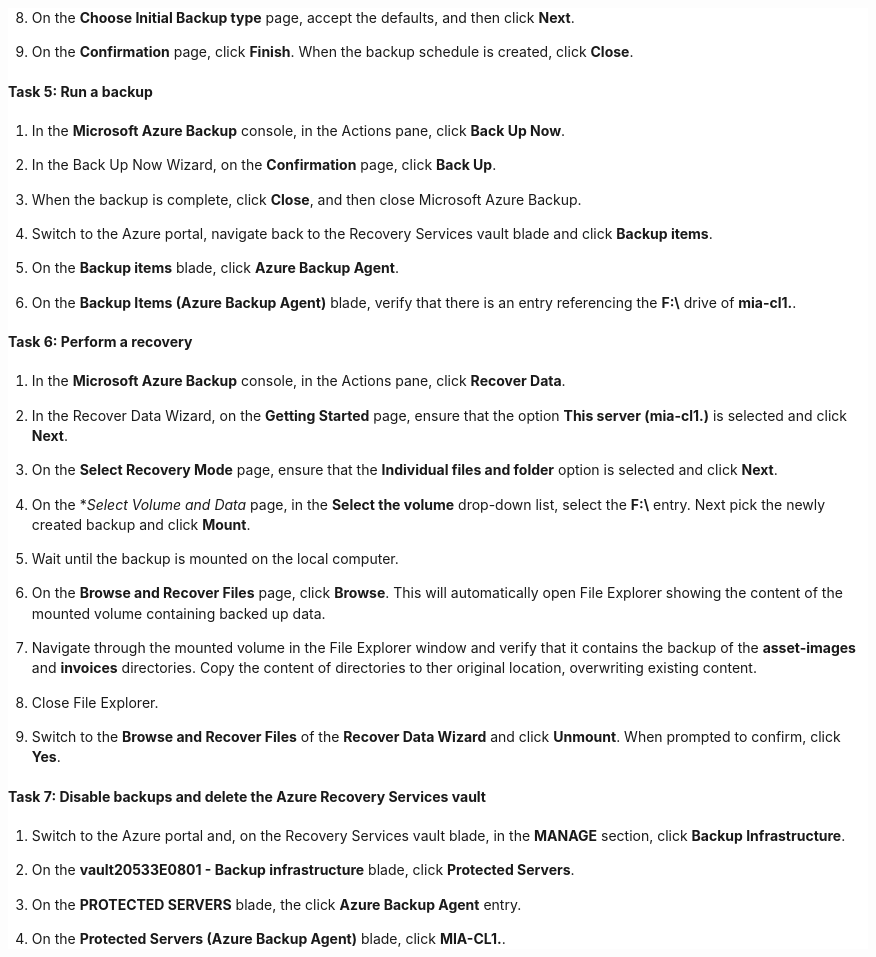 8. On the **Choose Initial Backup type** page, accept the defaults, and then click **Next**.

9. On the **Confirmation** page, click **Finish**. When the backup schedule is created, click **Close**.


#### Task 5: Run a backup
  
1. In the **Microsoft Azure Backup** console, in the Actions pane, click **Back Up Now**.

2. In the Back Up Now Wizard, on the **Confirmation** page, click **Back Up**.

3. When the backup is complete, click **Close**, and then close Microsoft Azure Backup.

4. Switch to the Azure portal, navigate back to the Recovery Services vault blade and click **Backup items**. 

5. On the **Backup items** blade, click **Azure Backup Agent**.

6. On the **Backup Items (Azure Backup Agent)** blade, verify that there is an entry referencing the **F:\\** drive of **mia-cl1.**.


#### Task 6: Perform a recovery
  
1. In the **Microsoft Azure Backup** console, in the Actions pane, click **Recover Data**.

2. In the Recover Data Wizard, on the **Getting Started** page, ensure that the option **This server (mia-cl1.)** is selected and click **Next**.

3. On the **Select Recovery Mode** page, ensure that the **Individual files and folder** option is selected and click **Next**.

4. On the **Select Volume and Data* page, in the **Select the volume** drop-down list, select the **F:\\** entry. Next pick the newly created backup and click **Mount**.

5. Wait until the backup is mounted on the local computer.

6. On the **Browse and Recover Files** page, click **Browse**. This will automatically open File Explorer showing the content of the mounted volume containing backed up data.

7. Navigate through the mounted volume in the File Explorer window and verify that it contains the backup of the **asset-images** and **invoices** directories. Copy the content of directories to ther original location, overwriting existing content.

8. Close File Explorer.

9. Switch to the **Browse and Recover Files** of the **Recover Data Wizard** and click **Unmount**. When prompted to confirm, click **Yes**.


#### Task 7: Disable backups and delete the Azure Recovery Services vault
  
1. Switch to the Azure portal and, on the Recovery Services vault blade, in the **MANAGE** section, click **Backup Infrastructure**. 

2. On the **vault20533E0801 - Backup infrastructure** blade, click **Protected Servers**.

3. On the **PROTECTED SERVERS** blade, the click **Azure Backup Agent** entry.

4. On the **Protected Servers (Azure Backup Agent)** blade, click **MIA-CL1.**.
